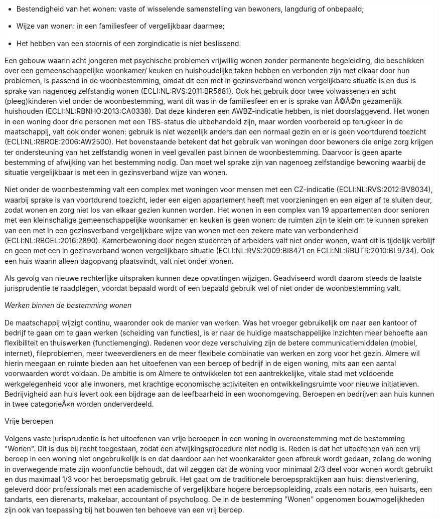 * Bestendigheid van het wonen: vaste of wisselende samenstelling van bewoners, langdurig of onbepaald;

* Wijze van wonen: in een familiesfeer of vergelijkbaar daarmee;

* Het hebben van een stoornis of een zorgindicatie is niet beslissend.

Een gebouw waarin acht jongeren met psychische problemen vrijwillig wonen zonder permanente begeleiding, die beschikken over een gemeenschappelijke woonkamer/ keuken en huishoudelijke taken hebben en verbonden zijn met elkaar door hun problemen, is passend in de woonbestemming, omdat dit een met in gezinsverband wonen vergelijkbare situatie is en dus is sprake van nagenoeg zelfstandig wonen (ECLI:NL:RVS:2011:BR5681\). Ook het gebruik door twee volwassenen en acht (pleeg)kinderen viel onder de woonbestemming, want dit was in de familiesfeer en er is sprake van Ã©Ã©n gezamenlijk huishouden (ECLI:NL:RBNHO:2013:CA0338\). Dat deze kinderen een AWBZ\-indicatie hebben, is niet doorslaggevend. Het wonen in een woning door drie personen met een TBS\-status die uitbehandeld zijn, maar worden voorbereid op terugkeer in de maatschappij, valt ook onder wonen: gebruik is niet wezenlijk anders dan een normaal gezin en er is geen voortdurend toezicht (ECLI:NL:RBROE:2006:AW2500\). Het bovenstaande betekent dat het gebruik van woningen door bewoners die enige zorg krijgen ter ondersteuning van het zelfstandig wonen in veel gevallen past binnen de woonbestemming. Daarvoor is geen aparte bestemming of afwijking van het bestemming nodig. Dan moet wel sprake zijn van nagenoeg zelfstandige bewoning waarbij de situatie vergelijkbaar is met een in gezinsverband wijze van wonen.

Niet onder de woonbestemming valt een complex met woningen voor mensen met een CZ\-indicatie (ECLI:NL:RVS:2012:BV8034\), waarbij sprake is van voortdurend toezicht, ieder een eigen appartement heeft met voorzieningen en een eigen af te sluiten deur, zodat wonen en zorg niet los van elkaar gezien kunnen worden. Het wonen in een complex van 19 appartementen door senioren met een kleinschalige gemeenschappelijke woonkamer en keuken is geen wonen: de ruimten zijn te klein om te kunnen spreken van een met in een gezinsverband vergelijkbare wijze van wonen met een zekere mate van verbondenheid (ECLI:NL:RBGEL:2016:2890\). Kamerbewoning door negen studenten of arbeiders valt niet onder wonen, want dit is tijdelijk verblijf en geen met een in gezinsverband wonen vergelijkbare situatie (ECLI:NL:RVS:2009:BI8471 en ECLI:NL:RBUTR:2010:BL9734\). Ook een huis waarin alleen dagopvang plaatsvindt, valt niet onder wonen.

Als gevolg van nieuwe rechterlijke uitspraken kunnen deze opvattingen wijzigen. Geadviseerd wordt daarom steeds de laatste jurisprudentie te raadplegen, voordat bepaald wordt of een bepaald gebruik wel of niet onder de woonbestemming valt.

*Werken binnen de bestemming wonen*

De maatschappij wijzigt continu, waaronder ook de manier van werken. Was het vroeger gebruikelijk om naar een kantoor of bedrijf te gaan om te gaan werken (scheiding van functies), is er naar de huidige maatschappelijke inzichten meer behoefte aan flexibiliteit en thuiswerken (functiemenging). Redenen voor deze verschuiving zijn de betere communicatiemiddelen (mobiel, internet), fileproblemen, meer tweeverdieners en de meer flexibele combinatie van werken en zorg voor het gezin. Almere wil hierin meegaan en ruimte bieden aan het uitoefenen van een beroep of bedrijf in de eigen woning, mits aan een aantal voorwaarden wordt voldaan. De ambitie is om Almere te ontwikkelen tot een aantrekkelijke, vitale stad met voldoende werkgelegenheid voor alle inwoners, met krachtige economische activiteiten en ontwikkelingsruimte voor nieuwe initiatieven. Bedrijvigheid aan huis levert ook een bijdrage aan de leefbaarheid in een woonomgeving. Beroepen en bedrijven aan huis kunnen in twee categorieÃ«n worden onderverdeeld.

Vrije beroepen

Volgens vaste jurisprudentie is het uitoefenen van vrije beroepen in een woning in overeenstemming met de bestemming "Wonen". Dit is dus bij recht toegestaan, zodat een afwijkingsprocedure niet nodig is. Reden is dat het uitoefenen van een vrij beroep in een woning niet ongebruikelijk is en dat daardoor aan het woonkarakter geen afbreuk wordt gedaan, zolang de woning in overwegende mate zijn woonfunctie behoudt, dat wil zeggen dat de woning voor minimaal 2/3 deel voor wonen wordt gebruikt en dus maximaal 1/3 voor het beroepsmatig gebruik. Het gaat om de traditionele beroepspraktijken aan huis: dienstverlening, geleverd door professionals met een academische of vergelijkbare hogere beroepsopleiding, zoals een notaris, een huisarts, een tandarts, een dierenarts, makelaar, accountant of psycholoog. De in de bestemming "Wonen" opgenomen bouwmogelijkheden zijn ook van toepassing bij het bouwen ten behoeve van een vrij beroep.
